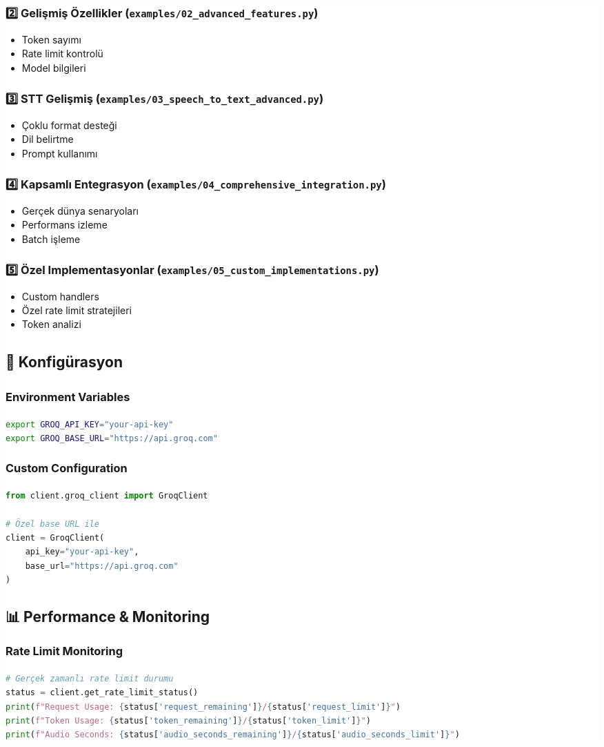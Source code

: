 ### 2️⃣ **Gelişmiş Özellikler** (`examples/02_advanced_features.py`)
- Token sayımı
- Rate limit kontrolü
- Model bilgileri

### 3️⃣ **STT Gelişmiş** (`examples/03_speech_to_text_advanced.py`)
- Çoklu format desteği
- Dil belirtme
- Prompt kullanımı

### 4️⃣ **Kapsamlı Entegrasyon** (`examples/04_comprehensive_integration.py`)
- Gerçek dünya senaryoları
- Performans izleme
- Batch işleme

### 5️⃣ **Özel Implementasyonlar** (`examples/05_custom_implementations.py`)
- Custom handlers
- Özel rate limit stratejileri
- Token analizi

## 🔧 Konfigürasyon

### Environment Variables

```bash
export GROQ_API_KEY="your-api-key"
export GROQ_BASE_URL="https://api.groq.com"
```

### Custom Configuration

```python
from client.groq_client import GroqClient

# Özel base URL ile
client = GroqClient(
    api_key="your-api-key",
    base_url="https://api.groq.com"
)
```

## 📊 Performance & Monitoring

### Rate Limit Monitoring

```python
# Gerçek zamanlı rate limit durumu
status = client.get_rate_limit_status()
print(f"Request Usage: {status['request_remaining']}/{status['request_limit']}")
print(f"Token Usage: {status['token_remaining']}/{status['token_limit']}")
print(f"Audio Seconds: {status['audio_seconds_remaining']}/{status['audio_seconds_limit']}")
```
